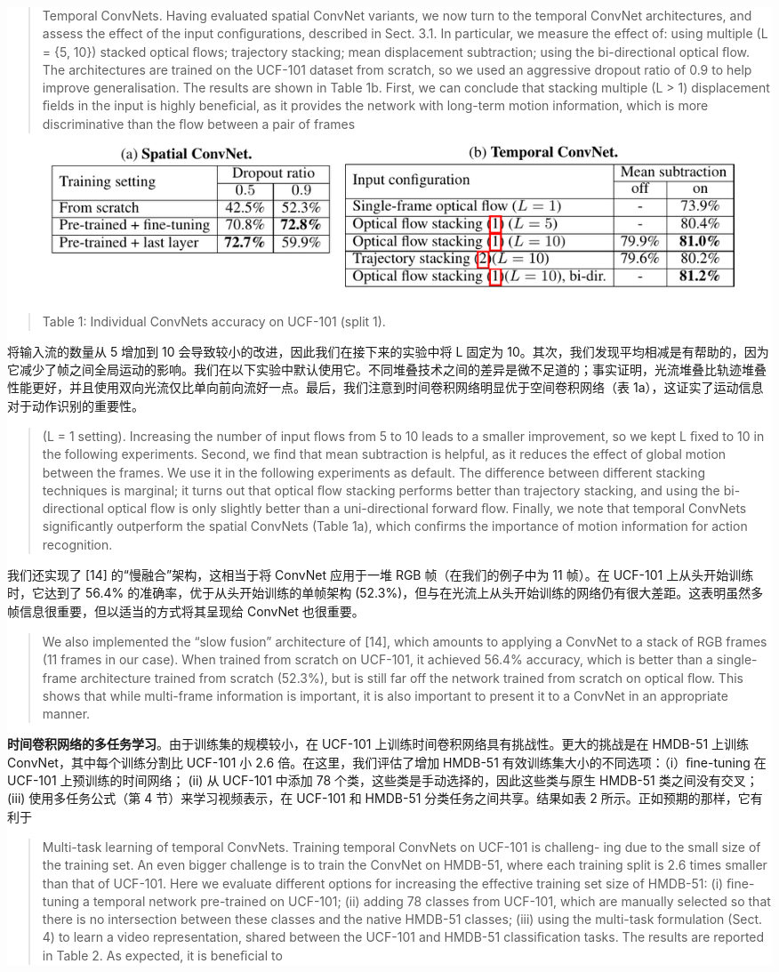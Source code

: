 >Temporal ConvNets. Having evaluated spatial ConvNet variants, we now turn to the temporal ConvNet architectures, and assess the effect of the input conﬁgurations, described in Sect. 3.1. In particular, we measure the effect of: using multiple (L = {5, 10}) stacked optical ﬂows; trajectory stacking; mean displacement subtraction; using the bi-directional optical ﬂow. The architectures are trained on the UCF-101 dataset from scratch, so we used an aggressive dropout ratio of 0.9 to help improve generalisation. The results are shown in Table 1b. First, we can conclude that stacking multiple (L > 1) displacement ﬁelds in the input is highly beneﬁcial, as it provides the network with long-term motion information, which is more discriminative than the ﬂow between a pair of frames

![page_6_table_0.png](two_stream/page_6_table_0.png)

> Table 1: Individual ConvNets accuracy on UCF-101 (split 1).

将输入流的数量从 5 增加到 10 会导致较小的改进，因此我们在接下来的实验中将 L 固定为 10。其次，我们发现平均相减是有帮助的，因为它减少了帧之间全局运动的影响。我们在以下实验中默认使用它。不同堆叠技术之间的差异是微不足道的；事实证明，光流堆叠比轨迹堆叠性能更好，并且使用双向光流仅比单向前向流好一点。最后，我们注意到时间卷积网络明显优于空间卷积网络（表 1a），这证实了运动信息对于动作识别的重要性。

> (L = 1 setting). Increasing the number of input ﬂows from 5 to 10 leads to a smaller improvement, so we kept L ﬁxed to 10 in the following experiments. Second, we ﬁnd that mean subtraction is helpful, as it reduces the effect of global motion between the frames. We use it in the following experiments as default. The difference between different stacking techniques is marginal; it turns out that optical ﬂow stacking performs better than trajectory stacking, and using the bi-directional optical ﬂow is only slightly better than a uni-directional forward ﬂow. Finally, we note that temporal ConvNets signiﬁcantly outperform the spatial ConvNets (Table 1a), which conﬁrms the importance of motion information for action recognition.

我们还实现了 [14] 的“慢融合”架构，这相当于将 ConvNet 应用于一堆 RGB 帧（在我们的例子中为 11 帧）。在 UCF-101 上从头开始训练时，它达到了 56.4% 的准确率，优于从头开始训练的单帧架构 (52.3%)，但与在光流上从头开始训练的网络仍有很大差距。这表明虽然多帧信息很重要，但以适当的方式将其呈现给 ConvNet 也很重要。

>We also implemented the “slow fusion” architecture of [14], which amounts to applying a ConvNet to a stack of RGB frames (11 frames in our case). When trained from scratch on UCF-101, it achieved 56.4% accuracy, which is better than a single-frame architecture trained from scratch (52.3%), but is still far off the network trained from scratch on optical ﬂow. This shows that while multi-frame information is important, it is also important to present it to a ConvNet in an appropriate manner.

**时间卷积网络的多任务学习**。由于训练集的规模较小，在 UCF-101 上训练时间卷积网络具有挑战性。更大的挑战是在 HMDB-51 上训练 ConvNet，其中每个训练分割比 UCF-101 小 2.6 倍。在这里，我们评估了增加 HMDB-51 有效训练集大小的不同选项：（i）ﬁne-tuning 在 UCF-101 上预训练的时间网络； (ii) 从 UCF-101 中添加 78 个类，这些类是手动选择的，因此这些类与原生 HMDB-51 类之间没有交叉； (iii) 使用多任务公式（第 4 节）来学习视频表示，在 UCF-101 和 HMDB-51 分类任务之间共享。结果如表 2 所示。正如预期的那样，它有利于

>Multi-task learning of temporal ConvNets. Training temporal ConvNets on UCF-101 is challeng- ing due to the small size of the training set. An even bigger challenge is to train the ConvNet on HMDB-51, where each training split is 2.6 times smaller than that of UCF-101. Here we evaluate different options for increasing the effective training set size of HMDB-51: (i) ﬁne-tuning a temporal network pre-trained on UCF-101; (ii) adding 78 classes from UCF-101, which are manually selected so that there is no intersection between these classes and the native HMDB-51 classes; (iii) using the multi-task formulation (Sect. 4) to learn a video representation, shared between the UCF-101 and HMDB-51 classiﬁcation tasks. The results are reported in Table 2. As expected, it is beneﬁcial to
